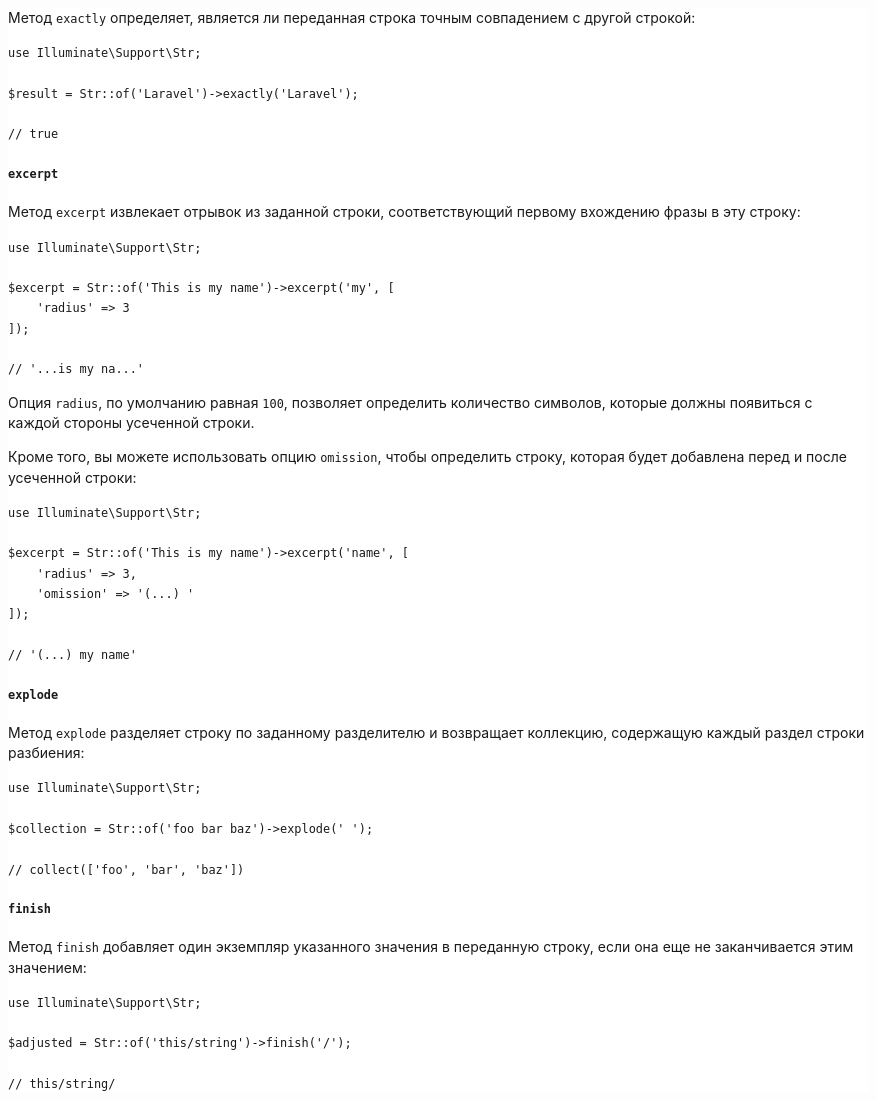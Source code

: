 Метод `exactly` определяет, является ли переданная строка точным совпадением с другой строкой:

    use Illuminate\Support\Str;

    $result = Str::of('Laravel')->exactly('Laravel');

    // true

<a name="method-fluent-str-excerpt"></a>
#### `excerpt`

Метод `excerpt` извлекает отрывок из заданной строки, соответствующий первому вхождению фразы в эту строку:

    use Illuminate\Support\Str;

    $excerpt = Str::of('This is my name')->excerpt('my', [
        'radius' => 3
    ]);

    // '...is my na...'

Опция `radius`, по умолчанию равная `100`, позволяет определить количество символов, которые должны появиться с каждой стороны усеченной строки.

Кроме того, вы можете использовать опцию `omission`, чтобы определить строку, которая будет добавлена перед и после усеченной строки:

    use Illuminate\Support\Str;

    $excerpt = Str::of('This is my name')->excerpt('name', [
        'radius' => 3,
        'omission' => '(...) '
    ]);

    // '(...) my name'

<a name="method-fluent-str-explode"></a>
#### `explode`

Метод `explode` разделяет строку по заданному разделителю и возвращает коллекцию, содержащую каждый раздел строки разбиения:

    use Illuminate\Support\Str;

    $collection = Str::of('foo bar baz')->explode(' ');

    // collect(['foo', 'bar', 'baz'])

<a name="method-fluent-str-finish"></a>
#### `finish`

Метод `finish` добавляет один экземпляр указанного значения в переданную строку, если она еще не заканчивается этим значением:

    use Illuminate\Support\Str;

    $adjusted = Str::of('this/string')->finish('/');

    // this/string/
